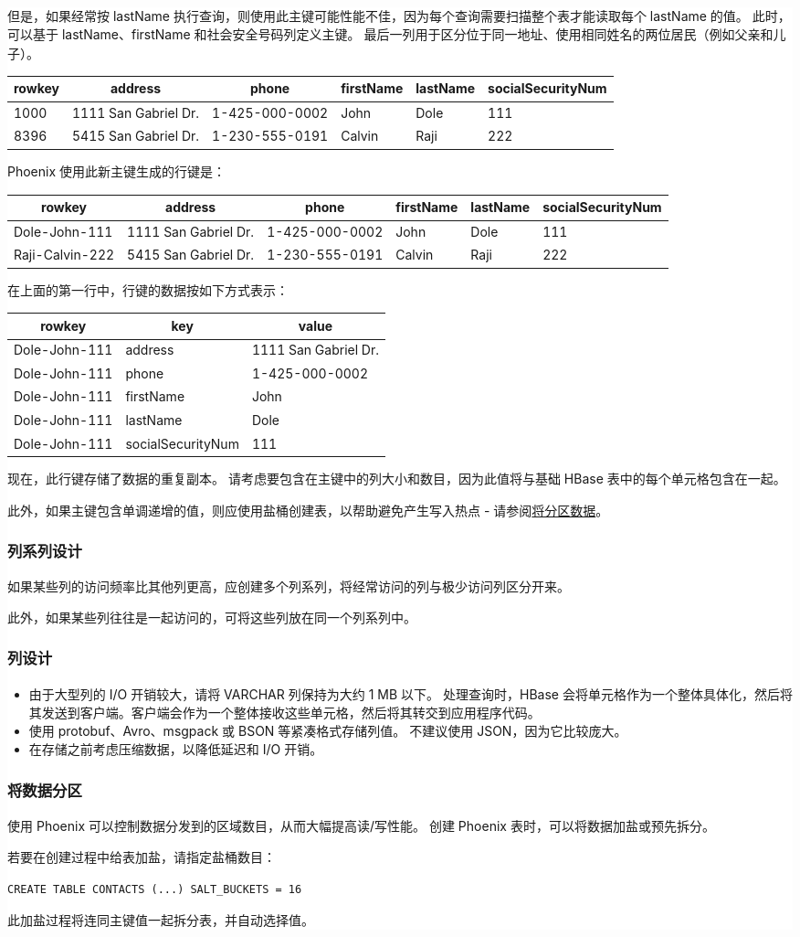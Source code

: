 但是，如果经常按 lastName 执行查询，则使用此主键可能性能不佳，因为每个查询需要扫描整个表才能读取每个 lastName 的值。 此时，可以基于 lastName、firstName 和社会安全号码列定义主键。 最后一列用于区分位于同一地址、使用相同姓名的两位居民（例如父亲和儿子）。

|rowkey|       address|   phone| firstName| lastName| socialSecurityNum |
|------|--------------------|--------------|-------------|--------------| ---|
|  1000|1111 San Gabriel Dr.|1-425-000-0002|    John|Dole| 111 |
|  8396|5415 San Gabriel Dr.|1-230-555-0191|  Calvin|Raji| 222 |

Phoenix 使用此新主键生成的行键是：

|rowkey|       address|   phone| firstName| lastName| socialSecurityNum |
|------|--------------------|--------------|-------------|--------------| ---|
|  Dole-John-111|1111 San Gabriel Dr.|1-425-000-0002|    John|Dole| 111 |
|  Raji-Calvin-222|5415 San Gabriel Dr.|1-230-555-0191|  Calvin|Raji| 222 |

在上面的第一行中，行键的数据按如下方式表示：

|rowkey|       key|   value| 
|------|--------------------|---|
|  Dole-John-111|address |1111 San Gabriel Dr.|  
|  Dole-John-111|phone |1-425-000-0002|  
|  Dole-John-111|firstName |John|  
|  Dole-John-111|lastName |Dole|  
|  Dole-John-111|socialSecurityNum |111| 

现在，此行键存储了数据的重复副本。 请考虑要包含在主键中的列大小和数目，因为此值将与基础 HBase 表中的每个单元格包含在一起。

此外，如果主键包含单调递增的值，则应使用盐桶创建表，以帮助避免产生写入热点 - 请参阅[将分区数据](#partition-data)。

### <a name="column-family-design"></a>列系列设计

如果某些列的访问频率比其他列更高，应创建多个列系列，将经常访问的列与极少访问列区分开来。

此外，如果某些列往往是一起访问的，可将这些列放在同一个列系列中。

### <a name="column-design"></a>列设计

* 由于大型列的 I/O 开销较大，请将 VARCHAR 列保持为大约 1 MB 以下。 处理查询时，HBase 会将单元格作为一个整体具体化，然后将其发送到客户端。客户端会作为一个整体接收这些单元格，然后将其转交到应用程序代码。
* 使用 protobuf、Avro、msgpack 或 BSON 等紧凑格式存储列值。 不建议使用 JSON，因为它比较庞大。
* 在存储之前考虑压缩数据，以降低延迟和 I/O 开销。

### <a name="partition-data"></a>将数据分区

使用 Phoenix 可以控制数据分发到的区域数目，从而大幅提高读/写性能。 创建 Phoenix 表时，可以将数据加盐或预先拆分。

若要在创建过程中给表加盐，请指定盐桶数目：

    CREATE TABLE CONTACTS (...) SALT_BUCKETS = 16

此加盐过程将连同主键值一起拆分表，并自动选择值。 
